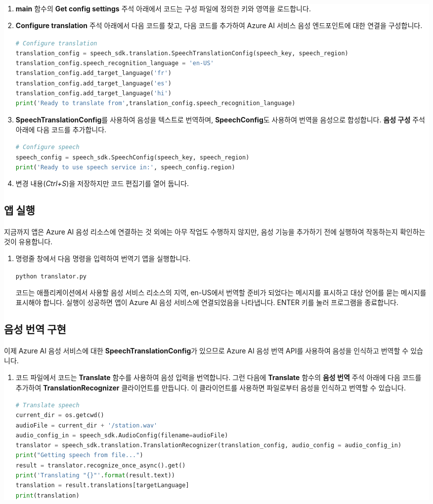 1. **main** 함수의 **Get config settings** 주석 아래에서 코드는 구성 파일에 정의한 키와 영역을 로드합니다.

1. **Configure translation** 주석 아래에서 다음 코드를 찾고, 다음 코드를 추가하여 Azure AI 서비스 음성 엔드포인트에 대한 연결을 구성합니다.

    ```python
   # Configure translation
   translation_config = speech_sdk.translation.SpeechTranslationConfig(speech_key, speech_region)
   translation_config.speech_recognition_language = 'en-US'
   translation_config.add_target_language('fr')
   translation_config.add_target_language('es')
   translation_config.add_target_language('hi')
   print('Ready to translate from',translation_config.speech_recognition_language)
    ```

1. **SpeechTranslationConfig**를 사용하여 음성을 텍스트로 번역하며, **SpeechConfig**도 사용하여 번역을 음성으로 합성합니다. **음성 구성** 주석 아래에 다음 코드를 추가합니다.

    ```python
   # Configure speech
   speech_config = speech_sdk.SpeechConfig(speech_key, speech_region)
   print('Ready to use speech service in:', speech_config.region)
    ```

1. 변경 내용(*Ctrl+S*)을 저장하지만 코드 편집기를 열어 둡니다.

## 앱 실행

지금까지 앱은 Azure AI 음성 리소스에 연결하는 것 외에는 아무 작업도 수행하지 않지만, 음성 기능을 추가하기 전에 실행하여 작동하는지 확인하는 것이 유용합니다.

1. 명령줄 창에서 다음 명령을 입력하여 번역기 앱을 실행합니다.

    ```
   python translator.py
    ```

    코드는 애플리케이션에서 사용할 음성 서비스 리소스의 지역, en-US에서 번역할 준비가 되었다는 메시지를 표시하고 대상 언어를 묻는 메시지를 표시해야 합니다. 실행이 성공하면 앱이 Azure AI 음성 서비스에 연결되었음을 나타냅니다. ENTER 키를 눌러 프로그램을 종료합니다.

## 음성 번역 구현

이제 Azure AI 음성 서비스에 대한 **SpeechTranslationConfig**가 있으므로 Azure AI 음성 번역 API를 사용하여 음성을 인식하고 번역할 수 있습니다.

1. 코드 파일에서 코드는 **Translate** 함수를 사용하여 음성 입력을 번역합니다. 그런 다음에 **Translate** 함수의 **음성 번역** 주석 아래에 다음 코드를 추가하여 **TranslationRecognizer** 클라이언트를 만듭니다. 이 클라이언트를 사용하면 파일로부터 음성을 인식하고 번역할 수 있습니다.

    ```python
   # Translate speech
   current_dir = os.getcwd()
   audioFile = current_dir + '/station.wav'
   audio_config_in = speech_sdk.AudioConfig(filename=audioFile)
   translator = speech_sdk.translation.TranslationRecognizer(translation_config, audio_config = audio_config_in)
   print("Getting speech from file...")
   result = translator.recognize_once_async().get()
   print('Translating "{}"'.format(result.text))
   translation = result.translations[targetLanguage]
   print(translation)
    ```
